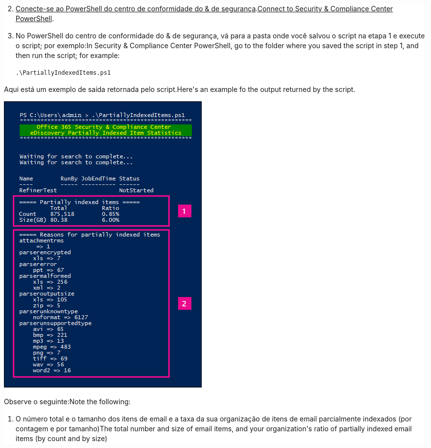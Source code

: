 2. <span data-ttu-id="c9994-189">[Conecte-se ao PowerShell do centro de conformidade do & de segurança](https://go.microsoft.com/fwlink/p/?linkid=627084).</span><span class="sxs-lookup"><span data-stu-id="c9994-189">[Connect to Security & Compliance Center PowerShell](https://go.microsoft.com/fwlink/p/?linkid=627084).</span></span>
    
3. <span data-ttu-id="c9994-190">No PowerShell do centro de conformidade do & de segurança, vá para a pasta onde você salvou o script na etapa 1 e execute o script; por exemplo:</span><span class="sxs-lookup"><span data-stu-id="c9994-190">In Security & Compliance Center PowerShell, go to the folder where you saved the script in step 1, and then run the script; for example:</span></span>

    ```
    .\PartiallyIndexedItems.ps1
    ```
   
<span data-ttu-id="c9994-191">Aqui está um exemplo de saída retornada pelo script.</span><span class="sxs-lookup"><span data-stu-id="c9994-191">Here's an example fo the output returned by the script.</span></span>
  
![Exemplo de saída do script que gera um relatório sobre a exposição da sua organização para itens de email parcialmente indexados](media/aeab5943-c15d-431a-bdb2-82f135abc2f3.png)
  
<span data-ttu-id="c9994-193">Observe o seguinte:</span><span class="sxs-lookup"><span data-stu-id="c9994-193">Note the following:</span></span>
  
1. <span data-ttu-id="c9994-194">O número total e o tamanho dos itens de email e a taxa da sua organização de itens de email parcialmente indexados (por contagem e por tamanho)</span><span class="sxs-lookup"><span data-stu-id="c9994-194">The total number and size of email items, and your organization's ratio of partially indexed email items (by count and by size)</span></span>
    